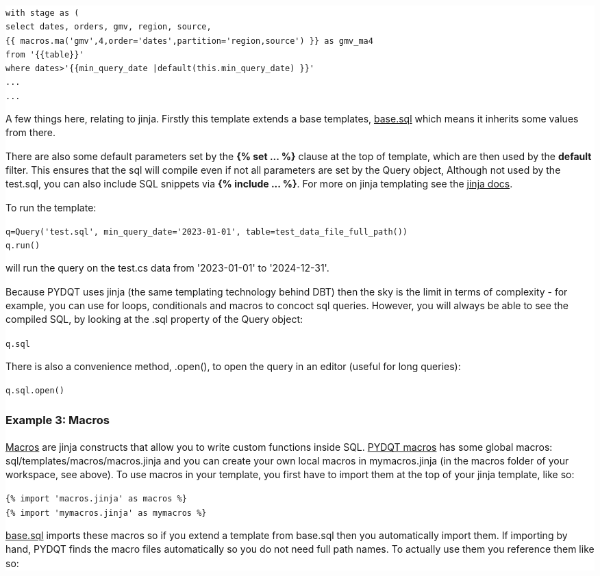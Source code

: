 ```
with stage as (
select dates, orders, gmv, region, source,
{{ macros.ma('gmv',4,order='dates',partition='region,source') }} as gmv_ma4
from '{{table}}'
where dates>'{{min_query_date |default(this.min_query_date) }}'
...
...
```

A few things here, relating to jinja.  Firstly this template extends a base templates, [base.sql](workspaces/main/templates/base.sql) which means it inherits some values from there.

There are also some default parameters set by the **{% set ... %}** clause at the top of template, which are then used by the **default** filter.  This ensures that the sql will compile even if not all parameters are set by the Query object, Although not used by the test.sql, you can also include SQL snippets via  **{% include ... %}**.  For more on jinja templating see the [jinja docs](https://jinja.palletsprojects.com/en/3.1.x/templates/#base-template).


To run the template:
```
q=Query('test.sql', min_query_date='2023-01-01', table=test_data_file_full_path())
q.run()
```
will run the query on the test.cs data from '2023-01-01' to '2024-12-31'.

Because PYDQT uses jinja (the same templating technology behind DBT) then the sky is the limit in terms of complexity - for example, you can use for loops, conditionals and macros to concoct sql queries.  However, you will always be able to see the compiled SQL, by looking at the .sql property of the Query object:

```
q.sql
```

There is also a convenience method, .open(), to open the query in an editor (useful for long queries):
```
q.sql.open()
```


### Example 3: Macros
[Macros](https://jinja.palletsprojects.com/en/3.1.x/templates/#macros) are jinja constructs that allow you to write custom functions inside SQL.  [PYDQT macros](sql/templates/macros/macros.jinja) has some global macros: sql/templates/macros/macros.jinja and you can create your own local macros in mymacros.jinja (in the macros folder of your workspace, see above).  To use macros in your template, you first have to import them at the top of your jinja template, like so:

```
{% import 'macros.jinja' as macros %}
{% import 'mymacros.jinja' as mymacros %}
```

[base.sql](workspaces/main/templates/base.sql) imports these macros so if you extend a template from base.sql then you automatically import them.  If importing by hand, PYDQT finds the macro files automatically so you do not need full path names.  To actually use them you reference them like so:

